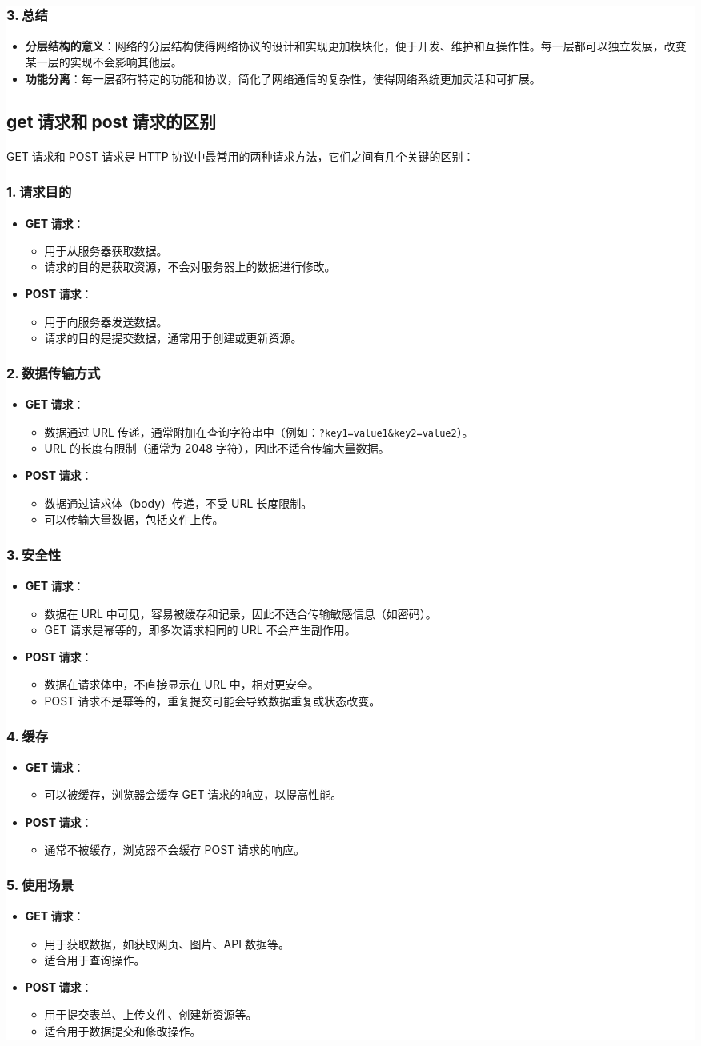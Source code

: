 ### 3. 总结

- **分层结构的意义**：网络的分层结构使得网络协议的设计和实现更加模块化，便于开发、维护和互操作性。每一层都可以独立发展，改变某一层的实现不会影响其他层。
- **功能分离**：每一层都有特定的功能和协议，简化了网络通信的复杂性，使得网络系统更加灵活和可扩展。

## get 请求和 post 请求的区别
GET 请求和 POST 请求是 HTTP 协议中最常用的两种请求方法，它们之间有几个关键的区别：

### 1. 请求目的

- **GET 请求**：
  - 用于从服务器获取数据。
  - 请求的目的是获取资源，不会对服务器上的数据进行修改。

- **POST 请求**：
  - 用于向服务器发送数据。
  - 请求的目的是提交数据，通常用于创建或更新资源。

### 2. 数据传输方式

- **GET 请求**：
  - 数据通过 URL 传递，通常附加在查询字符串中（例如：`?key1=value1&key2=value2`）。
  - URL 的长度有限制（通常为 2048 字符），因此不适合传输大量数据。

- **POST 请求**：
  - 数据通过请求体（body）传递，不受 URL 长度限制。
  - 可以传输大量数据，包括文件上传。

### 3. 安全性

- **GET 请求**：
  - 数据在 URL 中可见，容易被缓存和记录，因此不适合传输敏感信息（如密码）。
  - GET 请求是幂等的，即多次请求相同的 URL 不会产生副作用。

- **POST 请求**：
  - 数据在请求体中，不直接显示在 URL 中，相对更安全。
  - POST 请求不是幂等的，重复提交可能会导致数据重复或状态改变。

### 4. 缓存

- **GET 请求**：
  - 可以被缓存，浏览器会缓存 GET 请求的响应，以提高性能。

- **POST 请求**：
  - 通常不被缓存，浏览器不会缓存 POST 请求的响应。

### 5. 使用场景

- **GET 请求**：
  - 用于获取数据，如获取网页、图片、API 数据等。
  - 适合用于查询操作。

- **POST 请求**：
  - 用于提交表单、上传文件、创建新资源等。
  - 适合用于数据提交和修改操作。
